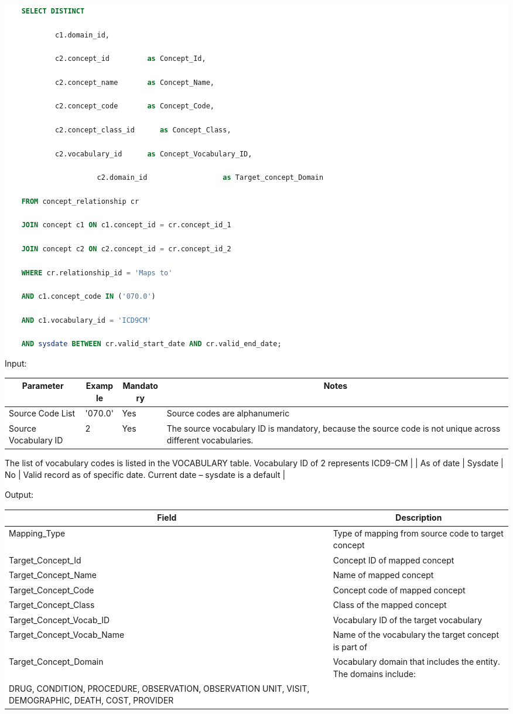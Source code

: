 ```sql
    SELECT DISTINCT

            c1.domain_id,

            c2.concept_id         as Concept_Id,

            c2.concept_name       as Concept_Name,

            c2.concept_code       as Concept_Code,

            c2.concept_class_id      as Concept_Class,

            c2.vocabulary_id      as Concept_Vocabulary_ID,

                      c2.domain_id                  as Target_concept_Domain

    FROM concept_relationship cr

    JOIN concept c1 ON c1.concept_id = cr.concept_id_1

    JOIN concept c2 ON c2.concept_id = cr.concept_id_2

    WHERE cr.relationship_id = 'Maps to'

    AND c1.concept_code IN ('070.0')

    AND c1.vocabulary_id = 'ICD9CM'

    AND sysdate BETWEEN cr.valid_start_date AND cr.valid_end_date;
```

Input:

| Parameter |  Example |  Mandatory |  Notes |
| --- | --- | --- | --- |
|  Source Code List |  '070.0' |  Yes |  Source codes are alphanumeric |
|  Source Vocabulary ID |  2 |  Yes | The source vocabulary ID is mandatory, because the source code is not unique across different vocabularies.

The list of vocabulary codes is listed in the VOCABULARY table. Vocabulary ID of 2 represents ICD9-CM |
|  As of date |  Sysdate |  No | Valid record as of specific date. Current date – sysdate is a default |

Output:

|  Field |  Description |
| --- | --- |
|  Mapping_Type |  Type of mapping from source code to target concept |
|  Target_Concept_Id |  Concept ID of mapped concept |
|  Target_Concept_Name |  Name of mapped concept |
|  Target_Concept_Code |  Concept code of mapped concept |
|  Target_Concept_Class |  Class of the mapped concept |
|  Target_Concept_Vocab_ID |  Vocabulary ID of the target vocabulary |
|  Target_Concept_Vocab_Name |  Name of the vocabulary the target concept is part of |
|  Target_Concept_Domain |  Vocabulary domain that includes the entity. The domains include:
DRUG, CONDITION, PROCEDURE, OBSERVATION, OBSERVATION UNIT, VISIT, DEMOGRAPHIC, DEATH, COST, PROVIDER |
